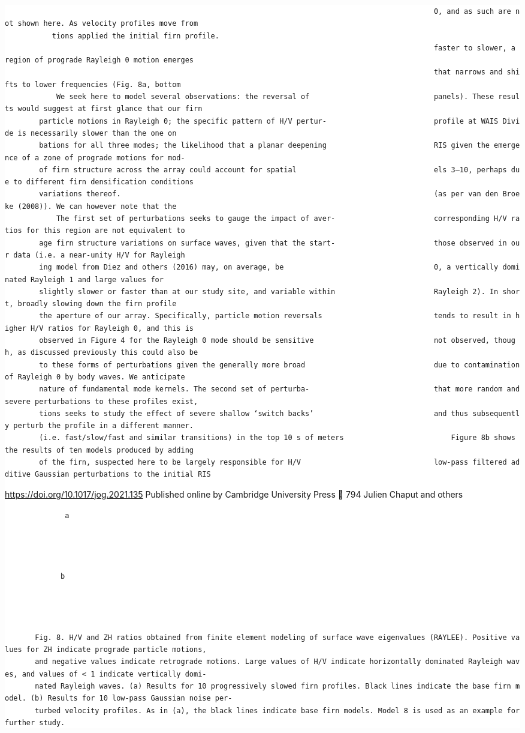                                                                                                         0, and as such are not shown here. As velocity profiles move from
               tions applied the initial firn profile.
                                                                                                        faster to slower, a region of prograde Rayleigh 0 motion emerges
                                                                                                        that narrows and shifts to lower frequencies (Fig. 8a, bottom
                We seek here to model several observations: the reversal of                             panels). These results would suggest at first glance that our firn
            particle motions in Rayleigh 0; the specific pattern of H/V pertur-                         profile at WAIS Divide is necessarily slower than the one on
            bations for all three modes; the likelihood that a planar deepening                         RIS given the emergence of a zone of prograde motions for mod-
            of firn structure across the array could account for spatial                                els 3–10, perhaps due to different firn densification conditions
            variations thereof.                                                                         (as per van den Broeke (2008)). We can however note that the
                The first set of perturbations seeks to gauge the impact of aver-                       corresponding H/V ratios for this region are not equivalent to
            age firn structure variations on surface waves, given that the start-                       those observed in our data (i.e. a near-unity H/V for Rayleigh
            ing model from Diez and others (2016) may, on average, be                                   0, a vertically dominated Rayleigh 1 and large values for
            slightly slower or faster than at our study site, and variable within                       Rayleigh 2). In short, broadly slowing down the firn profile
            the aperture of our array. Specifically, particle motion reversals                          tends to result in higher H/V ratios for Rayleigh 0, and this is
            observed in Figure 4 for the Rayleigh 0 mode should be sensitive                            not observed, though, as discussed previously this could also be
            to these forms of perturbations given the generally more broad                              due to contamination of Rayleigh 0 by body waves. We anticipate
            nature of fundamental mode kernels. The second set of perturba-                             that more random and severe perturbations to these profiles exist,
            tions seeks to study the effect of severe shallow ‘switch backs’                            and thus subsequently perturb the profile in a different manner.
            (i.e. fast/slow/fast and similar transitions) in the top 10 s of meters                         Figure 8b shows the results of ten models produced by adding
            of the firn, suspected here to be largely responsible for H/V                               low-pass filtered additive Gaussian perturbations to the initial RIS



https://doi.org/10.1017/jog.2021.135 Published online by Cambridge University Press
           794                                                                                                                                             Julien Chaput and others


                  a




                 b




           Fig. 8. H/V and ZH ratios obtained from finite element modeling of surface wave eigenvalues (RAYLEE). Positive values for ZH indicate prograde particle motions,
           and negative values indicate retrograde motions. Large values of H/V indicate horizontally dominated Rayleigh waves, and values of < 1 indicate vertically domi-
           nated Rayleigh waves. (a) Results for 10 progressively slowed firn profiles. Black lines indicate the base firn model. (b) Results for 10 low-pass Gaussian noise per-
           turbed velocity profiles. As in (a), the black lines indicate base firn models. Model 8 is used as an example for further study.
